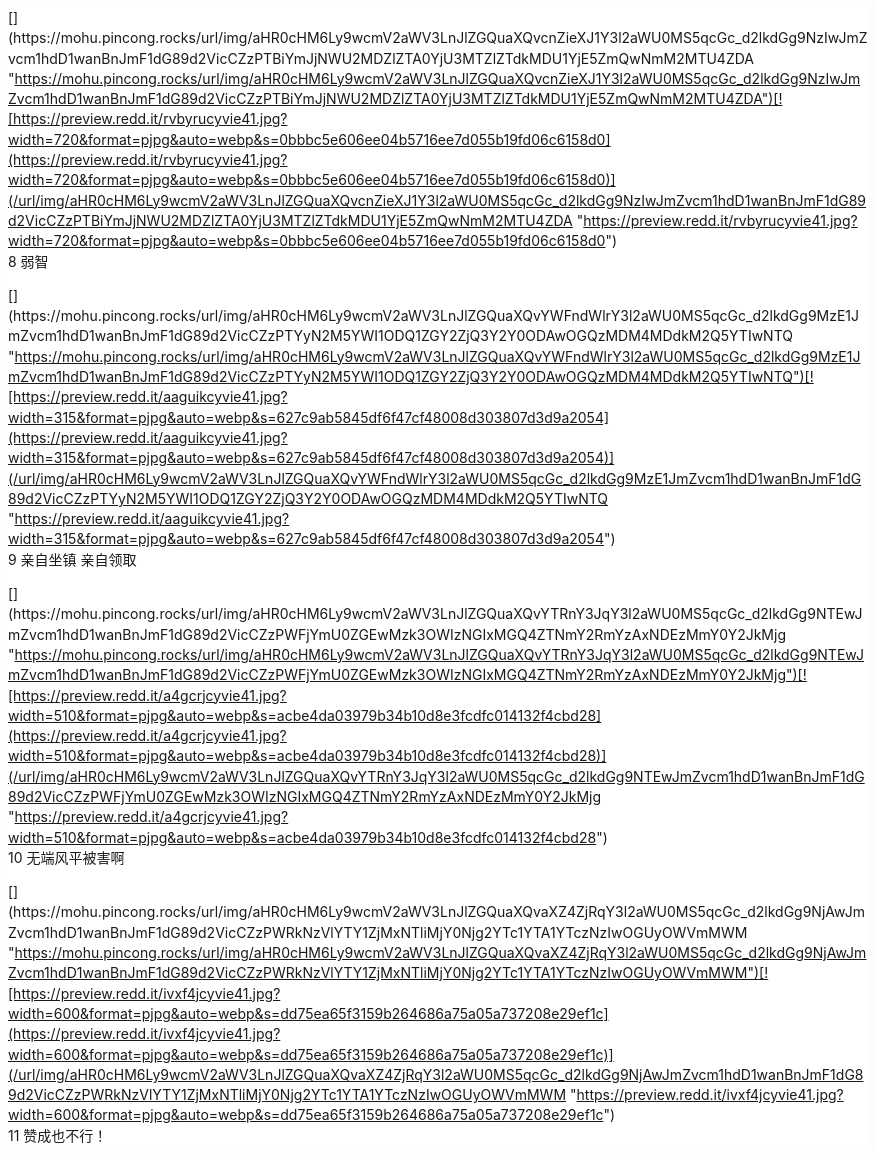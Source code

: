 [](/url/link/aHR0cHM6Ly9wcmV2aWV3LnJlZGQuaXQvcnZieXJ1Y3l2aWU0MS5qcGc_d2lkdGg9NzIwJmZvcm1hdD1wanBnJmF1dG89d2VicCZzPTBiYmJjNWU2MDZlZTA0YjU3MTZlZTdkMDU1YjE5ZmQwNmM2MTU4ZDA "https://images.weserv.nl/?url=https%3A%2F%2Fpreview.redd.it%2Frvbyrucyvie41.jpg%3Fwidth%3D720%26format%3Dpjpg%26auto%3Dwebp%26s%3D0bbbc5e606ee04b5716ee7d055b19fd06c6158d0")[](https://mohu.pincong.rocks/url/img/aHR0cHM6Ly9wcmV2aWV3LnJlZGQuaXQvcnZieXJ1Y3l2aWU0MS5qcGc_d2lkdGg9NzIwJmZvcm1hdD1wanBnJmF1dG89d2VicCZzPTBiYmJjNWU2MDZlZTA0YjU3MTZlZTdkMDU1YjE5ZmQwNmM2MTU4ZDA "https://mohu.pincong.rocks/url/img/aHR0cHM6Ly9wcmV2aWV3LnJlZGQuaXQvcnZieXJ1Y3l2aWU0MS5qcGc_d2lkdGg9NzIwJmZvcm1hdD1wanBnJmF1dG89d2VicCZzPTBiYmJjNWU2MDZlZTA0YjU3MTZlZTdkMDU1YjE5ZmQwNmM2MTU4ZDA")[![https://preview.redd.it/rvbyrucyvie41.jpg?width=720&format=pjpg&auto=webp&s=0bbbc5e606ee04b5716ee7d055b19fd06c6158d0](https://preview.redd.it/rvbyrucyvie41.jpg?width=720&format=pjpg&auto=webp&s=0bbbc5e606ee04b5716ee7d055b19fd06c6158d0)](/url/img/aHR0cHM6Ly9wcmV2aWV3LnJlZGQuaXQvcnZieXJ1Y3l2aWU0MS5qcGc_d2lkdGg9NzIwJmZvcm1hdD1wanBnJmF1dG89d2VicCZzPTBiYmJjNWU2MDZlZTA0YjU3MTZlZTdkMDU1YjE5ZmQwNmM2MTU4ZDA "https://preview.redd.it/rvbyrucyvie41.jpg?width=720&format=pjpg&auto=webp&s=0bbbc5e606ee04b5716ee7d055b19fd06c6158d0")  
8 弱智  
  
[](/url/link/aHR0cHM6Ly9wcmV2aWV3LnJlZGQuaXQvYWFndWlrY3l2aWU0MS5qcGc_d2lkdGg9MzE1JmZvcm1hdD1wanBnJmF1dG89d2VicCZzPTYyN2M5YWI1ODQ1ZGY2ZjQ3Y2Y0ODAwOGQzMDM4MDdkM2Q5YTIwNTQ "https://images.weserv.nl/?url=https%3A%2F%2Fpreview.redd.it%2Faaguikcyvie41.jpg%3Fwidth%3D315%26format%3Dpjpg%26auto%3Dwebp%26s%3D627c9ab5845df6f47cf48008d303807d3d9a2054")[](https://mohu.pincong.rocks/url/img/aHR0cHM6Ly9wcmV2aWV3LnJlZGQuaXQvYWFndWlrY3l2aWU0MS5qcGc_d2lkdGg9MzE1JmZvcm1hdD1wanBnJmF1dG89d2VicCZzPTYyN2M5YWI1ODQ1ZGY2ZjQ3Y2Y0ODAwOGQzMDM4MDdkM2Q5YTIwNTQ "https://mohu.pincong.rocks/url/img/aHR0cHM6Ly9wcmV2aWV3LnJlZGQuaXQvYWFndWlrY3l2aWU0MS5qcGc_d2lkdGg9MzE1JmZvcm1hdD1wanBnJmF1dG89d2VicCZzPTYyN2M5YWI1ODQ1ZGY2ZjQ3Y2Y0ODAwOGQzMDM4MDdkM2Q5YTIwNTQ")[![https://preview.redd.it/aaguikcyvie41.jpg?width=315&format=pjpg&auto=webp&s=627c9ab5845df6f47cf48008d303807d3d9a2054](https://preview.redd.it/aaguikcyvie41.jpg?width=315&format=pjpg&auto=webp&s=627c9ab5845df6f47cf48008d303807d3d9a2054)](/url/img/aHR0cHM6Ly9wcmV2aWV3LnJlZGQuaXQvYWFndWlrY3l2aWU0MS5qcGc_d2lkdGg9MzE1JmZvcm1hdD1wanBnJmF1dG89d2VicCZzPTYyN2M5YWI1ODQ1ZGY2ZjQ3Y2Y0ODAwOGQzMDM4MDdkM2Q5YTIwNTQ "https://preview.redd.it/aaguikcyvie41.jpg?width=315&format=pjpg&auto=webp&s=627c9ab5845df6f47cf48008d303807d3d9a2054")  
9 亲自坐镇 亲自领取  
  
[](/url/link/aHR0cHM6Ly9wcmV2aWV3LnJlZGQuaXQvYTRnY3JqY3l2aWU0MS5qcGc_d2lkdGg9NTEwJmZvcm1hdD1wanBnJmF1dG89d2VicCZzPWFjYmU0ZGEwMzk3OWIzNGIxMGQ4ZTNmY2RmYzAxNDEzMmY0Y2JkMjg "https://images.weserv.nl/?url=https%3A%2F%2Fpreview.redd.it%2Fa4gcrjcyvie41.jpg%3Fwidth%3D510%26format%3Dpjpg%26auto%3Dwebp%26s%3Dacbe4da03979b34b10d8e3fcdfc014132f4cbd28")[](https://mohu.pincong.rocks/url/img/aHR0cHM6Ly9wcmV2aWV3LnJlZGQuaXQvYTRnY3JqY3l2aWU0MS5qcGc_d2lkdGg9NTEwJmZvcm1hdD1wanBnJmF1dG89d2VicCZzPWFjYmU0ZGEwMzk3OWIzNGIxMGQ4ZTNmY2RmYzAxNDEzMmY0Y2JkMjg "https://mohu.pincong.rocks/url/img/aHR0cHM6Ly9wcmV2aWV3LnJlZGQuaXQvYTRnY3JqY3l2aWU0MS5qcGc_d2lkdGg9NTEwJmZvcm1hdD1wanBnJmF1dG89d2VicCZzPWFjYmU0ZGEwMzk3OWIzNGIxMGQ4ZTNmY2RmYzAxNDEzMmY0Y2JkMjg")[![https://preview.redd.it/a4gcrjcyvie41.jpg?width=510&format=pjpg&auto=webp&s=acbe4da03979b34b10d8e3fcdfc014132f4cbd28](https://preview.redd.it/a4gcrjcyvie41.jpg?width=510&format=pjpg&auto=webp&s=acbe4da03979b34b10d8e3fcdfc014132f4cbd28)](/url/img/aHR0cHM6Ly9wcmV2aWV3LnJlZGQuaXQvYTRnY3JqY3l2aWU0MS5qcGc_d2lkdGg9NTEwJmZvcm1hdD1wanBnJmF1dG89d2VicCZzPWFjYmU0ZGEwMzk3OWIzNGIxMGQ4ZTNmY2RmYzAxNDEzMmY0Y2JkMjg "https://preview.redd.it/a4gcrjcyvie41.jpg?width=510&format=pjpg&auto=webp&s=acbe4da03979b34b10d8e3fcdfc014132f4cbd28")  
10 无端风平被害啊  
  
[](/url/link/aHR0cHM6Ly9wcmV2aWV3LnJlZGQuaXQvaXZ4ZjRqY3l2aWU0MS5qcGc_d2lkdGg9NjAwJmZvcm1hdD1wanBnJmF1dG89d2VicCZzPWRkNzVlYTY1ZjMxNTliMjY0Njg2YTc1YTA1YTczNzIwOGUyOWVmMWM "https://images.weserv.nl/?url=https%3A%2F%2Fpreview.redd.it%2Fivxf4jcyvie41.jpg%3Fwidth%3D600%26format%3Dpjpg%26auto%3Dwebp%26s%3Ddd75ea65f3159b264686a75a05a737208e29ef1c")[](https://mohu.pincong.rocks/url/img/aHR0cHM6Ly9wcmV2aWV3LnJlZGQuaXQvaXZ4ZjRqY3l2aWU0MS5qcGc_d2lkdGg9NjAwJmZvcm1hdD1wanBnJmF1dG89d2VicCZzPWRkNzVlYTY1ZjMxNTliMjY0Njg2YTc1YTA1YTczNzIwOGUyOWVmMWM "https://mohu.pincong.rocks/url/img/aHR0cHM6Ly9wcmV2aWV3LnJlZGQuaXQvaXZ4ZjRqY3l2aWU0MS5qcGc_d2lkdGg9NjAwJmZvcm1hdD1wanBnJmF1dG89d2VicCZzPWRkNzVlYTY1ZjMxNTliMjY0Njg2YTc1YTA1YTczNzIwOGUyOWVmMWM")[![https://preview.redd.it/ivxf4jcyvie41.jpg?width=600&format=pjpg&auto=webp&s=dd75ea65f3159b264686a75a05a737208e29ef1c](https://preview.redd.it/ivxf4jcyvie41.jpg?width=600&format=pjpg&auto=webp&s=dd75ea65f3159b264686a75a05a737208e29ef1c)](/url/img/aHR0cHM6Ly9wcmV2aWV3LnJlZGQuaXQvaXZ4ZjRqY3l2aWU0MS5qcGc_d2lkdGg9NjAwJmZvcm1hdD1wanBnJmF1dG89d2VicCZzPWRkNzVlYTY1ZjMxNTliMjY0Njg2YTc1YTA1YTczNzIwOGUyOWVmMWM "https://preview.redd.it/ivxf4jcyvie41.jpg?width=600&format=pjpg&auto=webp&s=dd75ea65f3159b264686a75a05a737208e29ef1c")  
11 赞成也不行！  
  